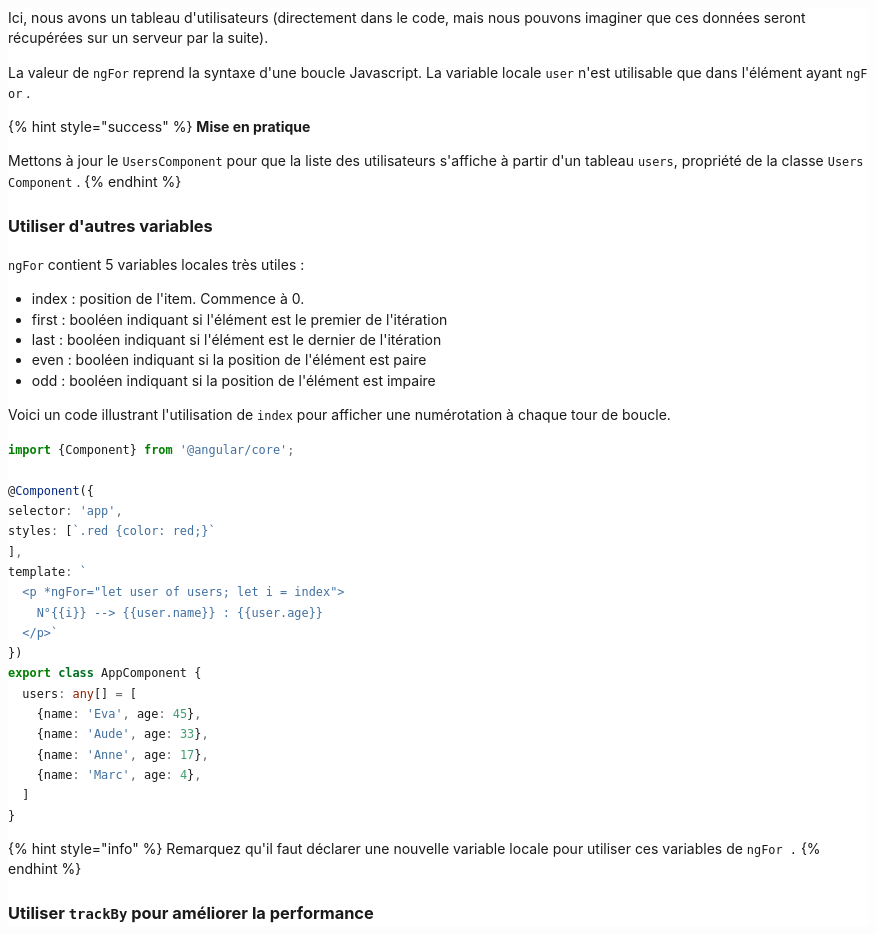 Ici, nous avons un tableau d'utilisateurs \(directement dans le code, mais nous pouvons imaginer que ces données seront récupérées sur un serveur par la suite\).

La valeur de `ngFor` reprend la syntaxe d'une boucle Javascript. La variable locale `user` n'est utilisable que dans l'élément ayant
 `ngFor`
.

{% hint style="success" %}
**Mise en pratique**

Mettons à jour le `UsersComponent` pour que la liste des utilisateurs s'affiche à partir d'un tableau `users`, propriété de la classe `UsersComponent` .
{% endhint %}

### Utiliser d'autres variables

`ngFor` contient 5 variables locales très utiles :

* index : position de l'item. Commence à 0.
* first : booléen indiquant si l'élément est le premier de l'itération
* last : booléen indiquant si l'élément est le dernier de l'itération
* even : booléen indiquant si la position de l'élément est paire
* odd : booléen indiquant si la position de l'élément est impaire

Voici un code illustrant l'utilisation de `index` pour afficher une numérotation à chaque tour de boucle.

```typescript
import {Component} from '@angular/core';

@Component({
selector: 'app',
styles: [`.red {color: red;}`
],
template: `
  <p *ngFor="let user of users; let i = index">
    N°{{i}} --> {{user.name}} : {{user.age}}
  </p>`
})
export class AppComponent {
  users: any[] = [
    {name: 'Eva', age: 45},
    {name: 'Aude', age: 33},
    {name: 'Anne', age: 17},
    {name: 'Marc', age: 4},
  ]
}
```

{% hint style="info" %}
Remarquez qu'il faut déclarer une nouvelle variable locale pour utiliser ces variables de `ngFor .`
{% endhint %}

### Utiliser `trackBy` pour améliorer la performance

